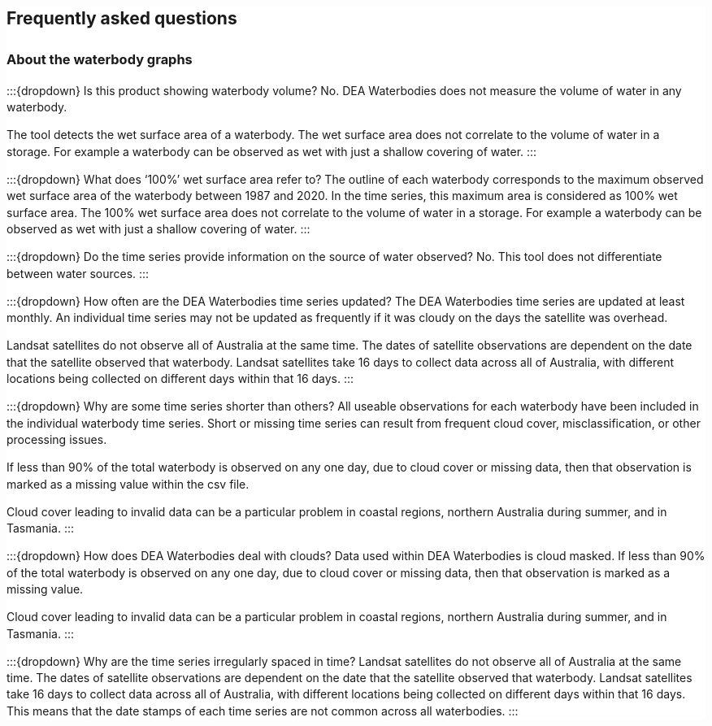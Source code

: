 ## Frequently asked questions

### About the waterbody graphs

:::{dropdown} Is this product showing waterbody volume?
No. DEA Waterbodies does not measure the volume of water in any waterbody.

The tool detects the wet surface area of a waterbody. The wet surface area does not correlate to the volume of water in a storage. For example a waterbody can be observed as wet with just a shallow covering of water.
:::

:::{dropdown} What does ‘100%’ wet surface area refer to?
The outline of each waterbody corresponds to the maximum observed wet surface area of the waterbody between 1987 and 2020. In the time series, this maximum area is considered as 100% wet surface area. The 100% wet surface area does not correlate to the volume of water in a storage. For example a waterbody can be observed as wet with just a shallow covering of water.
:::

:::{dropdown} Do the time series provide information on the source of water observed?
No. This tool does not differentiate between water sources.
:::

:::{dropdown} How often are the DEA Waterbodies time series updated?
The DEA Waterbodies time series are updated at least monthly. An individual time series may not be updated as frequently if it was cloudy on the days the satellite was overhead.

Landsat satellites do not observe all of Australia at the same time. The dates of satellite observations are dependent on the date that the satellite observed that waterbody. Landsat satellites take 16 days to collect data across all of Australia, with different locations being collected on different days within that 16 days.
:::

:::{dropdown} Why are some time series shorter than others?
All useable observations for each waterbody have been included in the individual waterbody time series. Short or missing time series can result from frequent cloud cover, misclassification, or other processing issues.

If less than 90% of the total waterbody is observed on any one day, due to cloud cover or missing data, then that observation is marked as a missing value within the csv file.

Cloud cover leading to invalid data can be a particular problem in coastal regions, northern Australia during summer, and in Tasmania.
:::

:::{dropdown} How does DEA Waterbodies deal with clouds?
Data used within DEA Waterbodies is cloud masked. If less than 90% of the total waterbody is observed on any one day, due to cloud cover or missing data, then that observation is marked as a missing value.

Cloud cover leading to invalid data can be a particular problem in coastal regions, northern Australia during summer, and in Tasmania.
:::

:::{dropdown} Why are the time series irregularly spaced in time?
Landsat satellites do not observe all of Australia at the same time. The dates of satellite observations are dependent on the date that the satellite observed that waterbody. Landsat satellites take 16 days to collect data across all of Australia, with different locations being collected on different days within that 16 days. This means that the date stamps of each time series are not common across all waterbodies.
:::
